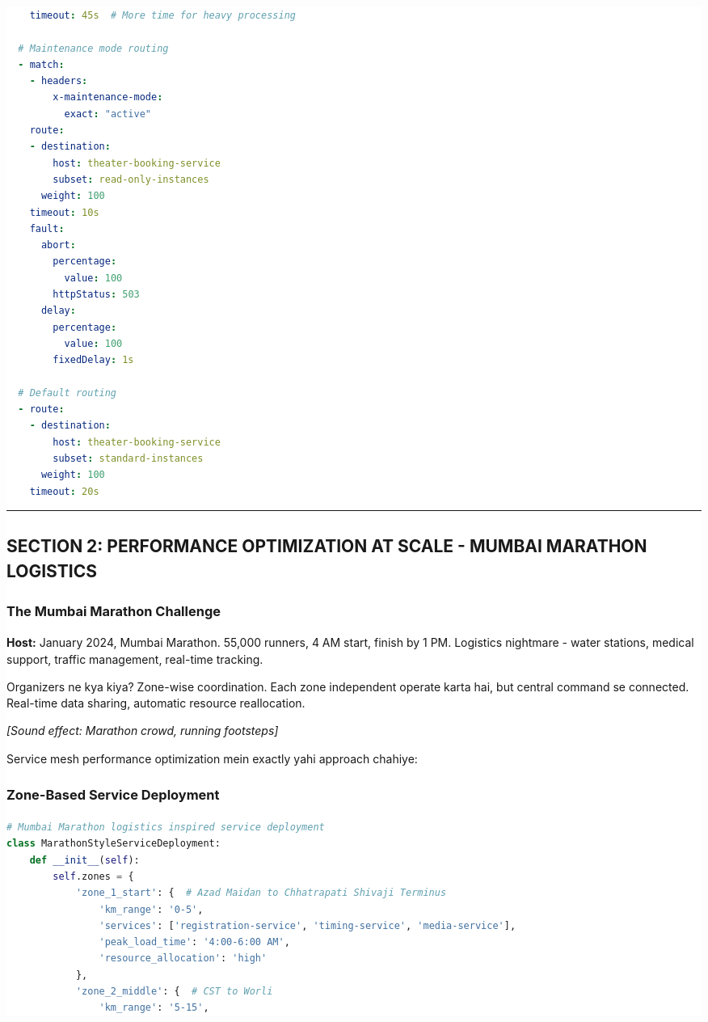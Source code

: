 ```yaml
    timeout: 45s  # More time for heavy processing
    
  # Maintenance mode routing
  - match:
    - headers:
        x-maintenance-mode:
          exact: "active"
    route:
    - destination:
        host: theater-booking-service
        subset: read-only-instances
      weight: 100
    timeout: 10s
    fault:
      abort:
        percentage:
          value: 100
        httpStatus: 503
      delay:
        percentage:
          value: 100
        fixedDelay: 1s
        
  # Default routing
  - route:
    - destination:
        host: theater-booking-service
        subset: standard-instances
      weight: 100
    timeout: 20s
```

---

## SECTION 2: PERFORMANCE OPTIMIZATION AT SCALE - MUMBAI MARATHON LOGISTICS

### The Mumbai Marathon Challenge

**Host:** January 2024, Mumbai Marathon. 55,000 runners, 4 AM start, finish by 1 PM. Logistics nightmare - water stations, medical support, traffic management, real-time tracking.

Organizers ne kya kiya? Zone-wise coordination. Each zone independent operate karta hai, but central command se connected. Real-time data sharing, automatic resource reallocation.

*[Sound effect: Marathon crowd, running footsteps]*

Service mesh performance optimization mein exactly yahi approach chahiye:

### Zone-Based Service Deployment

```python
# Mumbai Marathon logistics inspired service deployment
class MarathonStyleServiceDeployment:
    def __init__(self):
        self.zones = {
            'zone_1_start': {  # Azad Maidan to Chhatrapati Shivaji Terminus
                'km_range': '0-5',
                'services': ['registration-service', 'timing-service', 'media-service'],
                'peak_load_time': '4:00-6:00 AM',
                'resource_allocation': 'high'
            },
            'zone_2_middle': {  # CST to Worli
                'km_range': '5-15', 
```